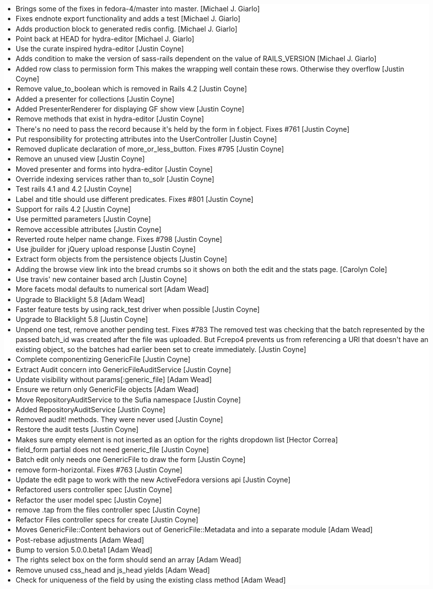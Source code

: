 * Brings some of the fixes in fedora-4/master into master. [Michael J. Giarlo]
* Fixes endnote export functionality and adds a test [Michael J. Giarlo]
* Adds production block to generated redis config. [Michael J. Giarlo]
* Point back at HEAD for hydra-editor [Michael J. Giarlo]
* Use the curate inspired hydra-editor [Justin Coyne]
* Adds condition to make the version of sass-rails dependent on the value of RAILS_VERSION [Michael J. Giarlo]
* Added row class to permission form This makes the wrapping well contain these rows. Otherwise they overflow [Justin Coyne]
* Remove value_to_boolean which is removed in Rails 4.2 [Justin Coyne]
* Added a presenter for collections [Justin Coyne]
* Added PresenterRenderer for displaying GF show view [Justin Coyne]
* Remove methods that exist in hydra-editor [Justin Coyne]
* There's no need to pass the record because it's held by the form in f.object. Fixes #761 [Justin Coyne]
* Put responsibility for protecting attributes into the UserController [Justin Coyne]
* Removed duplicate declaration of more_or_less_button. Fixes #795 [Justin Coyne]
* Remove an unused view [Justin Coyne]
* Moved presenter and forms into hydra-editor [Justin Coyne]
* Override indexing services rather than to_solr [Justin Coyne]
* Test rails 4.1 and 4.2 [Justin Coyne]
* Label and title should use different predicates. Fixes #801 [Justin Coyne]
* Support for rails 4.2 [Justin Coyne]
* Use permitted parameters [Justin Coyne]
* Remove accessible attributes [Justin Coyne]
* Reverted route helper name change. Fixes #798 [Justin Coyne]
* Use jbuilder for jQuery upload response [Justin Coyne]
* Extract form objects from the persistence objects [Justin Coyne]
* Adding the browse view link into the bread crumbs so it shows on both the edit and the stats page. [Carolyn Cole]
* Use travis' new container based arch [Justin Coyne]
* More facets modal defaults to numerical sort [Adam Wead]
* Upgrade to Blacklight 5.8 [Adam Wead]
* Faster feature tests by using rack_test driver when possible [Justin Coyne]
* Upgrade to Blacklight 5.8 [Justin Coyne]
* Unpend one test, remove another pending test. Fixes #783 The removed test was checking that the batch represented by the passed batch_id was created after the file was uploaded. But Fcrepo4 prevents us from referencing a URI that doesn't have an existing object, so the batches had earlier been set to create immediately. [Justin Coyne]
* Complete componentizing GenericFile [Justin Coyne]
* Extract Audit concern into GenericFileAuditService [Justin Coyne]
* Update visibility without params[:generic_file] [Adam Wead]
* Ensure we return only GenericFile objects [Adam Wead]
* Move RepositoryAuditService to the Sufia namespace [Justin Coyne]
* Added RepositoryAuditService [Justin Coyne]
* Removed audit! methods. They were never used [Justin Coyne]
* Restore the audit tests [Justin Coyne]
* Makes sure empty element is not inserted as an option for the rights dropdown list [Hector Correa]
* field_form partial does not need generic_file [Justin Coyne]
* Batch edit only needs one GenericFile to draw the form [Justin Coyne]
* remove form-horizontal. Fixes #763 [Justin Coyne]
* Update the edit page to work with the new ActiveFedora versions api [Justin Coyne]
* Refactored users controller spec [Justin Coyne]
* Refactor the user model spec [Justin Coyne]
* remove .tap from the files controller spec [Justin Coyne]
* Refactor Files controller specs for create [Justin Coyne]
* Moves GenericFile::Content behaviors out of GenericFile::Metadata and into a separate module [Adam Wead]
* Post-rebase adjustments [Adam Wead]
* Bump to version 5.0.0.beta1 [Adam Wead]
* The rights select box on the form should send an array [Adam Wead]
* Remove unused css_head and js_head yields [Adam Wead]
* Check for uniqueness of the field by using the existing class method [Adam Wead]